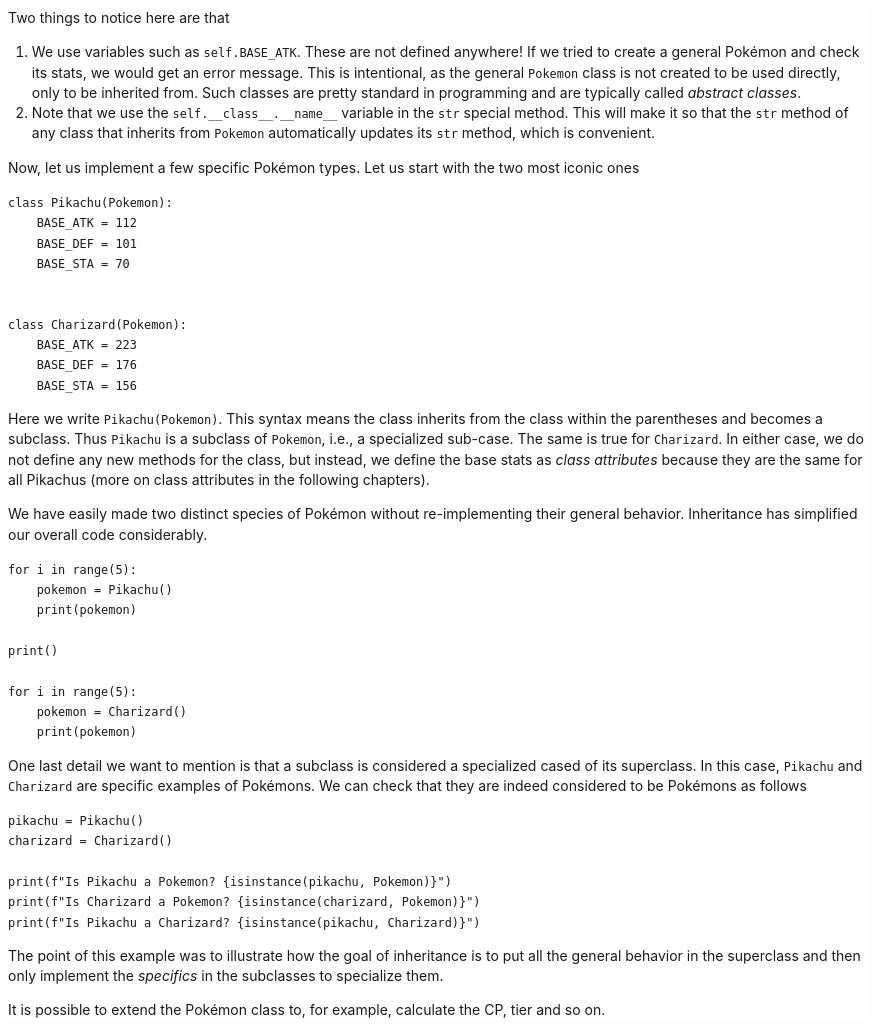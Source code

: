Two things to notice here are that
1. We use variables such as `self.BASE_ATK`. These are not defined anywhere! If we tried to create a general Pokémon and check its stats, we would get an error message. This is intentional, as the general `Pokemon` class is not created to be used directly, only to be inherited from. Such classes are pretty standard in programming and are typically called *abstract classes*.
2. Note that we use the `self.__class__.__name__` variable in the `str` special method. This will make it so that the `str` method of any class that inherits from `Pokemon` automatically updates its `str` method, which is convenient.


Now, let us implement a few specific Pokémon types. Let us start with the two most iconic ones

```{code-cell} python
class Pikachu(Pokemon):
    BASE_ATK = 112
    BASE_DEF = 101
    BASE_STA = 70


class Charizard(Pokemon):
    BASE_ATK = 223
    BASE_DEF = 176
    BASE_STA = 156
```

Here we write `Pikachu(Pokemon)`. This syntax means the class inherits from the class within the parentheses and becomes a subclass. Thus `Pikachu` is a subclass of `Pokemon`, i.e., a specialized sub-case. The same is true for `Charizard`. In either case, we do not define any new methods for the class, but instead, we define the base stats as *class attributes* because they are the same for all Pikachus (more on class attributes in the following chapters).

We have easily made two distinct species of Pokémon without re-implementing their general behavior. Inheritance has simplified our overall code considerably.

```{code-cell} python
for i in range(5):
    pokemon = Pikachu()
    print(pokemon)

print()

for i in range(5):
    pokemon = Charizard()
    print(pokemon)
```

One last detail we want to mention is that a subclass is considered a specialized cased of its superclass. In this case, `Pikachu` and `Charizard` are specific examples of Pokémons. We can check that they are indeed considered to be Pokémons as follows

```{code-cell} python
pikachu = Pikachu()
charizard = Charizard()

print(f"Is Pikachu a Pokemon? {isinstance(pikachu, Pokemon)}")
print(f"Is Charizard a Pokemon? {isinstance(charizard, Pokemon)}")
print(f"Is Pikachu a Charizard? {isinstance(pikachu, Charizard)}")
```

The point of this example was to illustrate how the goal of inheritance is to put all the general behavior in the superclass and then only implement the *specifics* in the subclasses to specialize them.

It is possible to extend the Pokémon class to, for example, calculate the CP, tier and so on.
